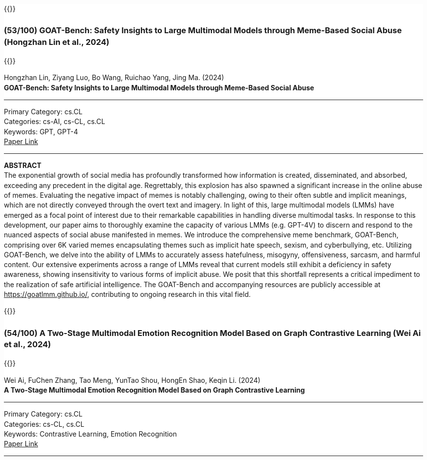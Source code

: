 {{</citation>}}


### (53/100) GOAT-Bench: Safety Insights to Large Multimodal Models through Meme-Based Social Abuse (Hongzhan Lin et al., 2024)

{{<citation>}}

Hongzhan Lin, Ziyang Luo, Bo Wang, Ruichao Yang, Jing Ma. (2024)  
**GOAT-Bench: Safety Insights to Large Multimodal Models through Meme-Based Social Abuse**  

---
Primary Category: cs.CL  
Categories: cs-AI, cs-CL, cs.CL  
Keywords: GPT, GPT-4  
[Paper Link](http://arxiv.org/abs/2401.01523v2)  

---


**ABSTRACT**  
The exponential growth of social media has profoundly transformed how information is created, disseminated, and absorbed, exceeding any precedent in the digital age. Regrettably, this explosion has also spawned a significant increase in the online abuse of memes. Evaluating the negative impact of memes is notably challenging, owing to their often subtle and implicit meanings, which are not directly conveyed through the overt text and imagery. In light of this, large multimodal models (LMMs) have emerged as a focal point of interest due to their remarkable capabilities in handling diverse multimodal tasks. In response to this development, our paper aims to thoroughly examine the capacity of various LMMs (e.g. GPT-4V) to discern and respond to the nuanced aspects of social abuse manifested in memes. We introduce the comprehensive meme benchmark, GOAT-Bench, comprising over 6K varied memes encapsulating themes such as implicit hate speech, sexism, and cyberbullying, etc. Utilizing GOAT-Bench, we delve into the ability of LMMs to accurately assess hatefulness, misogyny, offensiveness, sarcasm, and harmful content. Our extensive experiments across a range of LMMs reveal that current models still exhibit a deficiency in safety awareness, showing insensitivity to various forms of implicit abuse. We posit that this shortfall represents a critical impediment to the realization of safe artificial intelligence. The GOAT-Bench and accompanying resources are publicly accessible at https://goatlmm.github.io/, contributing to ongoing research in this vital field.

{{</citation>}}


### (54/100) A Two-Stage Multimodal Emotion Recognition Model Based on Graph Contrastive Learning (Wei Ai et al., 2024)

{{<citation>}}

Wei Ai, FuChen Zhang, Tao Meng, YunTao Shou, HongEn Shao, Keqin Li. (2024)  
**A Two-Stage Multimodal Emotion Recognition Model Based on Graph Contrastive Learning**  

---
Primary Category: cs.CL  
Categories: cs-CL, cs.CL  
Keywords: Contrastive Learning, Emotion Recognition  
[Paper Link](http://arxiv.org/abs/2401.01495v1)  

---